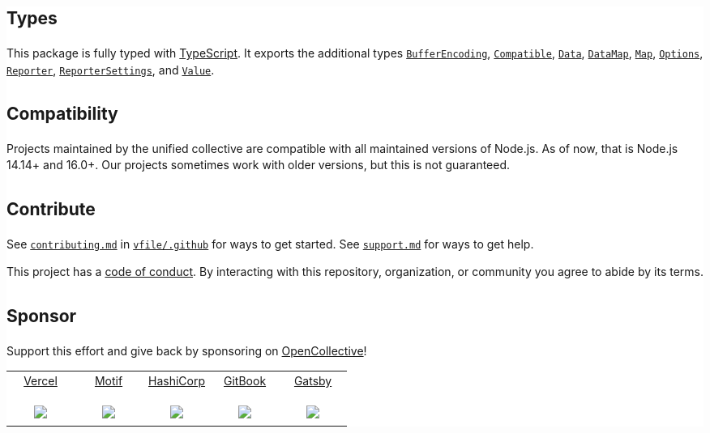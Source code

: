 ## Types

This package is fully typed with [TypeScript][].
It exports the additional types
[`BufferEncoding`][api-buffer-encoding],
[`Compatible`][api-compatible],
[`Data`][api-data],
[`DataMap`][api-data-map],
[`Map`][api-map],
[`Options`][api-options],
[`Reporter`][api-reporter],
[`ReporterSettings`][api-reporter-settings], and
[`Value`][api-value].

## Compatibility

Projects maintained by the unified collective are compatible with all maintained
versions of Node.js.
As of now, that is Node.js 14.14+ and 16.0+.
Our projects sometimes work with older versions, but this is not guaranteed.

## Contribute

See [`contributing.md`][contributing] in [`vfile/.github`][health] for ways to
get started.
See [`support.md`][support] for ways to get help.

This project has a [code of conduct][coc].
By interacting with this repository, organization, or community you agree to
abide by its terms.

## Sponsor

Support this effort and give back by sponsoring on [OpenCollective][collective]!

<table>
<tr valign="middle">
<td width="20%" align="center" rowspan="2" colspan="2">
  <a href="https://vercel.com">Vercel</a><br><br>
  <a href="https://vercel.com"><img src="https://avatars1.githubusercontent.com/u/14985020?s=256&v=4" width="128"></a>
</td>
<td width="20%" align="center" rowspan="2" colspan="2">
  <a href="https://motif.land">Motif</a><br><br>
  <a href="https://motif.land"><img src="https://avatars1.githubusercontent.com/u/74457950?s=256&v=4" width="128"></a>
</td>
<td width="20%" align="center" rowspan="2" colspan="2">
  <a href="https://www.hashicorp.com">HashiCorp</a><br><br>
  <a href="https://www.hashicorp.com"><img src="https://avatars1.githubusercontent.com/u/761456?s=256&v=4" width="128"></a>
</td>
<td width="20%" align="center" rowspan="2" colspan="2">
  <a href="https://www.gitbook.com">GitBook</a><br><br>
  <a href="https://www.gitbook.com"><img src="https://avatars1.githubusercontent.com/u/7111340?s=256&v=4" width="128"></a>
</td>
<td width="20%" align="center" rowspan="2" colspan="2">
  <a href="https://www.gatsbyjs.org">Gatsby</a><br><br>
  <a href="https://www.gatsbyjs.org"><img src="https://avatars1.githubusercontent.com/u/12551863?s=256&v=4" width="128"></a>
</td>
</tr>
<tr valign="middle">
</tr>

[build-badge]: https://github.com/vfile/vfile/workflows/main/badge.svg
[build]: https://github.com/vfile/vfile/actions
[coverage-badge]: https://img.shields.io/codecov/c/github/vfile/vfile.svg
[coverage]: https://codecov.io/github/vfile/vfile
[downloads-badge]: https://img.shields.io/npm/dm/vfile.svg
[downloads]: https://www.npmjs.com/package/vfile
[size-badge]: https://img.shields.io/bundlephobia/minzip/vfile.svg
[size]: https://bundlephobia.com/result?p=vfile
[sponsors-badge]: https://opencollective.com/unified/sponsors/badge.svg
[backers-badge]: https://opencollective.com/unified/backers/badge.svg
[collective]: https://opencollective.com/unified
[chat-badge]: https://img.shields.io/badge/chat-discussions-success.svg
[chat]: https://github.com/vfile/vfile/discussions
[npm]: https://docs.npmjs.com/cli/install
[esm]: https://gist.github.com/sindresorhus/a39789f98801d908bbc7ff3ecc99d99c
[esmsh]: https://esm.sh
[typescript]: https://www.typescriptlang.org
[health]: https://github.com/vfile/.github
[contributing]: https://github.com/vfile/.github/blob/main/contributing.md
[support]: https://github.com/vfile/.github/blob/main/support.md
[coc]: https://github.com/vfile/.github/blob/main/code-of-conduct.md
[license]: license
[author]: https://wooorm.com
[unified]: https://github.com/unifiedjs/unified
[vinyl]: https://github.com/gulpjs/vinyl
[site]: https://unifiedjs.com
[twitter]: https://twitter.com/unifiedjs
[unist]: https://github.com/syntax-tree/unist#list-of-utilities
[reporter]: https://github.com/vfile/vfile-reporter
[vmessage]: https://github.com/vfile/vfile-message
[messages]: #filemessages
[message]: #vfilemessagereason-position-origin
[encoding]: https://nodejs.org/api/buffer.html#buffer_buffers_and_character_encodings
[buffer]: https://nodejs.org/api/buffer.html
[source-map]: https://github.com/mozilla/source-map/blob/58819f0/source-map.d.ts#L15-L23
[file-url-to-path]: https://nodejs.org/api/url.html#url_url_fileurltopath_url
[governance]: https://github.com/unifiedjs/collective
[api-vfile]: #vfileoptions
[api-buffer-encoding]: #bufferencoding
[api-compatible]: #compatible
[api-data]: #data
[api-data-map]: #datamap
[api-map]: #map
[api-options]: #options
[api-reporter]: #reporter
[api-reporter-settings]: #reportersettings
[api-value]: #value